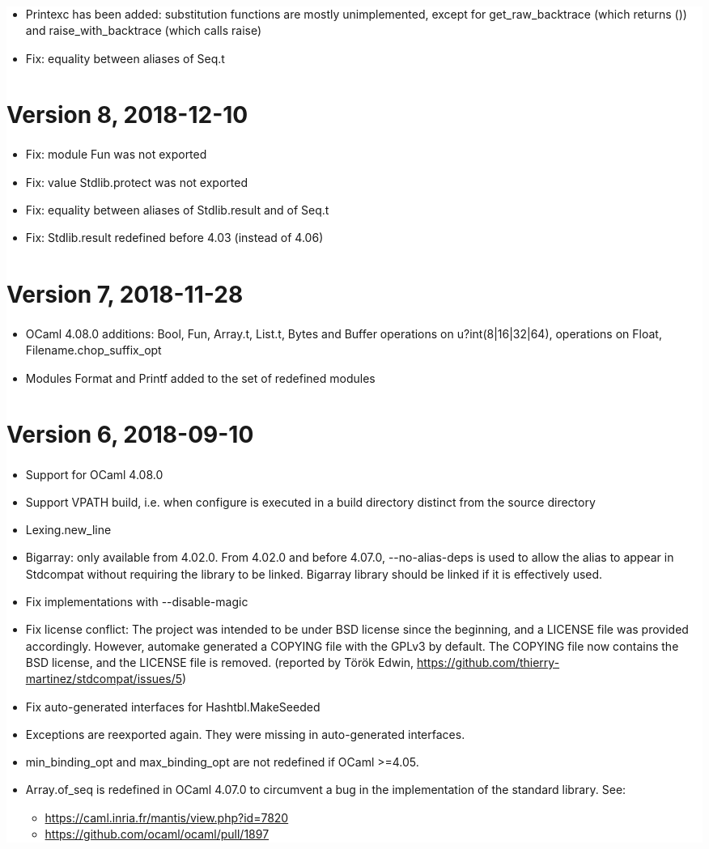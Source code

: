 - Printexc has been added: substitution functions are mostly unimplemented,
  except for get_raw_backtrace (which returns ()) and raise_with_backtrace
  (which calls raise)

- Fix: equality between aliases of Seq.t

# Version 8, 2018-12-10

- Fix: module Fun was not exported

- Fix: value Stdlib.protect was not exported

- Fix: equality between aliases of Stdlib.result and of Seq.t

- Fix: Stdlib.result redefined before 4.03 (instead of 4.06)

# Version 7, 2018-11-28

- OCaml 4.08.0 additions: Bool, Fun, Array.t, List.t, Bytes and Buffer
  operations on u?int(8|16|32|64), operations on Float, Filename.chop_suffix_opt

- Modules Format and Printf added to the set of redefined modules

# Version 6, 2018-09-10

- Support for OCaml 4.08.0

- Support VPATH build, i.e. when configure is executed in a build directory
  distinct from the source directory

- Lexing.new_line

- Bigarray: only available from 4.02.0. From 4.02.0 and before 4.07.0,
  --no-alias-deps is used to allow the alias to appear in Stdcompat without
  requiring the library to be linked. Bigarray library should be linked if it is
  effectively used.

- Fix implementations with --disable-magic

- Fix license conflict: The project was intended to be under BSD license
  since the beginning, and a LICENSE file was provided accordingly.
  However, automake generated a COPYING file with the GPLv3 by default. The
  COPYING file now contains the BSD license, and the LICENSE file is removed.
  (reported by Török Edwin,
   https://github.com/thierry-martinez/stdcompat/issues/5)

- Fix auto-generated interfaces for Hashtbl.MakeSeeded

- Exceptions are reexported again. They were missing in auto-generated
  interfaces.

- min_binding_opt and max_binding_opt are not redefined if OCaml >=4.05.

- Array.of_seq is redefined in OCaml 4.07.0 to circumvent a bug in the
  implementation of the standard library. See:
    - https://caml.inria.fr/mantis/view.php?id=7820
    - https://github.com/ocaml/ocaml/pull/1897
